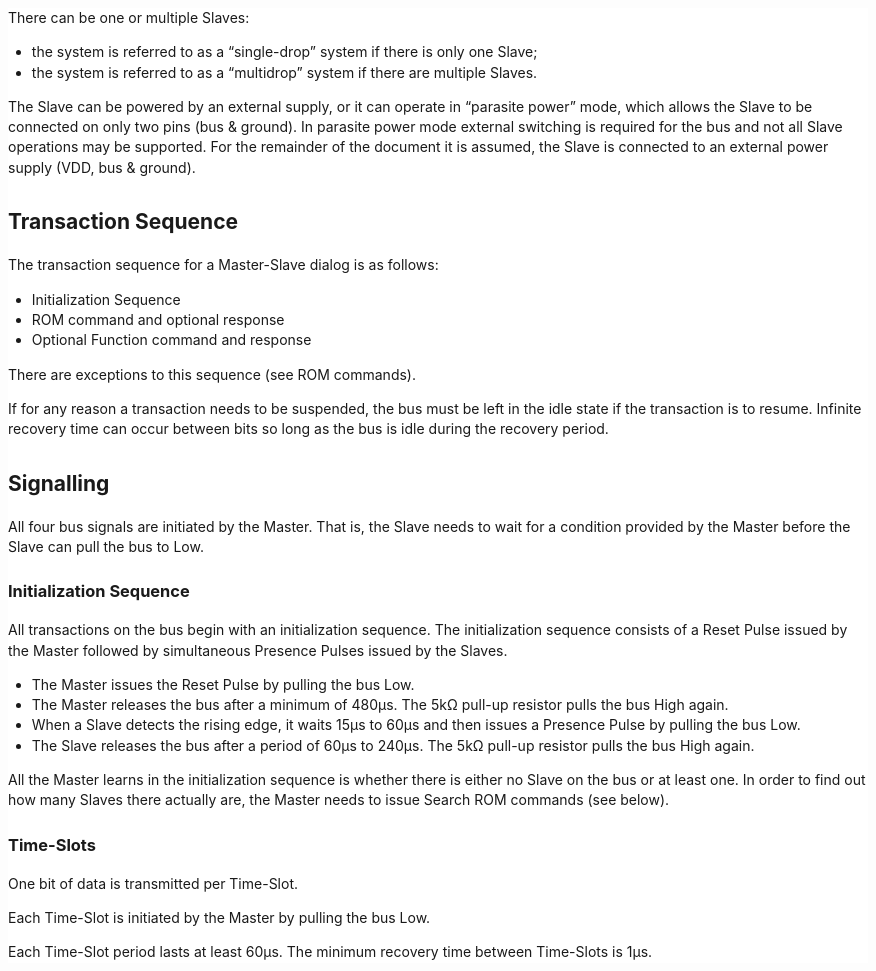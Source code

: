 There can be one or multiple Slaves:
* the system is referred to as a “single-drop” system if there is only one Slave;
* the system is referred to as a “multidrop” system if there are multiple Slaves.

The Slave can be powered by an external supply, or it can operate in “parasite power” mode, which allows the Slave to be connected on only two pins (bus & ground). In parasite power mode external switching is required for the bus and not all Slave operations may be supported. For the remainder of the document it is assumed, the Slave is connected to an external power supply (VDD, bus & ground).

## Transaction Sequence

The transaction sequence for a Master-Slave dialog is as follows:

* Initialization Sequence
* ROM command and optional response
* Optional Function command and response

There are exceptions to this sequence (see ROM commands).

If for any reason a transaction needs to be suspended, the bus must be left in the idle state if the
transaction is to resume. Infinite recovery time can occur between bits so long as the bus is idle during the recovery period.

## Signalling

All four bus signals are initiated by the Master. That is, the Slave needs to wait for a condition provided by the Master before the Slave can pull the bus to Low.

### Initialization Sequence

All transactions on the bus begin with an initialization sequence. The initialization sequence consists of a Reset Pulse issued by the Master followed by simultaneous Presence Pulses issued by the Slaves.

* The Master issues the Reset Pulse by pulling the bus Low.
* The Master releases the bus after a minimum of 480μs. The 5kΩ pull-up resistor pulls the bus High again.
* When a Slave detects the rising edge, it waits 15μs to 60μs and then issues a Presence Pulse by pulling the bus Low.
* The Slave releases the bus after a period of 60μs to 240μs. The 5kΩ pull-up resistor pulls the bus High again.

All the Master learns in the initialization sequence is whether there is either no Slave on the bus or at least one. In order to find out how many Slaves there actually are, the Master needs to issue Search ROM commands (see below).

### Time-Slots

One bit of data is transmitted per Time-Slot.

Each Time-Slot is initiated by the Master by pulling the bus Low.

Each Time-Slot period lasts at least 60μs. The minimum recovery time between Time-Slots is 1μs.
